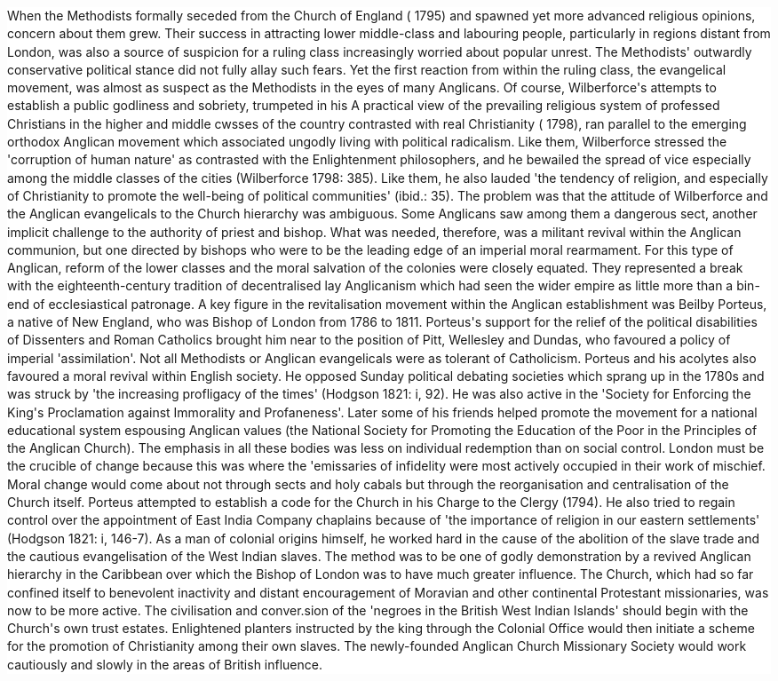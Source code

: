  When the Methodists formally seceded from the Church  of England ( 1795) and spawned yet more advanced religious  opinions, concern about them grew. Their success in attracting  lower middle-class and labouring people, particularly in regions  distant from London, was also a source of suspicion for a ruling  class increasingly worried about popular unrest. The Methodists'  outwardly conservative political stance did not fully allay such fears.  Yet the first reaction from within the ruling class, the evangelical  movement, was almost as suspect as the Methodists in the eyes of  many Anglicans. Of course, Wilberforce's attempts to establish a  public godliness and sobriety, trumpeted in his A practical view of the  prevailing religious system of professed Christians in the higher and middle  cwsses of the country contrasted with real Christianity ( 1798), ran parallel  to the emerging orthodox Anglican movement which associated  ungodly living with political radicalism. Like them, Wilberforce  stressed the 'corruption of human nature' as contrasted with the  Enlightenment philosophers, and he bewailed the spread of vice  especially among the middle classes of the cities (Wilberforce 1798:  385). Like them, he also lauded 'the tendency of religion, and  especially of Christianity to promote the well-being of political  communities' (ibid.: 35). The problem was that the attitude of  Wilberforce and the Anglican evangelicals to the Church hierarchy  was ambiguous. Some Anglicans saw among them a dangerous sect,  another implicit challenge to the authority of priest and bishop.  What was needed, therefore, was a militant revival within the  Anglican communion, but one directed by bishops who were to be  the leading edge of an imperial moral rearmament. For this type  of Anglican, reform of the lower classes and the moral salvation of  the colonies were closely equated. They represented a break with  the eighteenth-century tradition of decentralised lay Anglicanism  which had seen the wider empire as little more than a bin-end of  ecclesiastical patronage.
 A key figure in the revitalisation movement within the Anglican  establishment was Beilby Porteus, a native of New England, who  was Bishop of London from 1786 to 1811. Porteus's support for the  relief of the political disabilities of Dissenters and Roman Catholics  brought him near to the position of Pitt, Wellesley and Dundas, who  favoured a policy of imperial 'assimilation'. Not all Methodists or  Anglican evangelicals were as tolerant of Catholicism. Porteus and his acolytes also favoured a moral revival within English society.  He opposed Sunday political debating societies which sprang up  in the 1780s and was struck by 'the increasing profligacy of the  times' (Hodgson 1821: i, 92). He was also active in the 'Society  for Enforcing the King's Proclamation against Immorality and  Profaneness'. Later some of his friends helped promote the  movement for a national educational system espousing Anglican  values (the National Society for Promoting the Education of the  Poor in the Principles of the Anglican Church).
 The emphasis in all these bodies was less on individual  redemption than on social control. London must be the crucible  of change because this was where the 'emissaries of infidelity were  most actively occupied in their work of mischief. Moral change  would come about not through sects and holy cabals but through  the reorganisation and centralisation of the Church itself. Porteus  attempted to establish a code for the Church in his Charge to the  Clergy (1794). He also tried to regain control over the appointment  of East India Company chaplains because of 'the importance of  religion in our eastern settlements' (Hodgson 1821: i, 146-7). As  a man of colonial origins himself, he worked hard in the cause  of the abolition of the slave trade and the cautious evangelisation  of the West Indian slaves. The method was to be one of godly  demonstration by a revived Anglican hierarchy in the Caribbean  over which the Bishop of London was to have much greater  influence. The Church, which had so far confined itself to  benevolent inactivity and distant encouragement of Moravian  and other continental Protestant missionaries, was now to be more  active. The civilisation and conver.sion of the 'negroes in the British  West Indian Islands' should begin with the Church's own trust  estates. Enlightened planters instructed by the king through the  Colonial Office would then initiate a scheme for the promotion of  Christianity among their own slaves. The newly-founded Anglican  Church Missionary Society would work cautiously and slowly in the  areas of British influence.